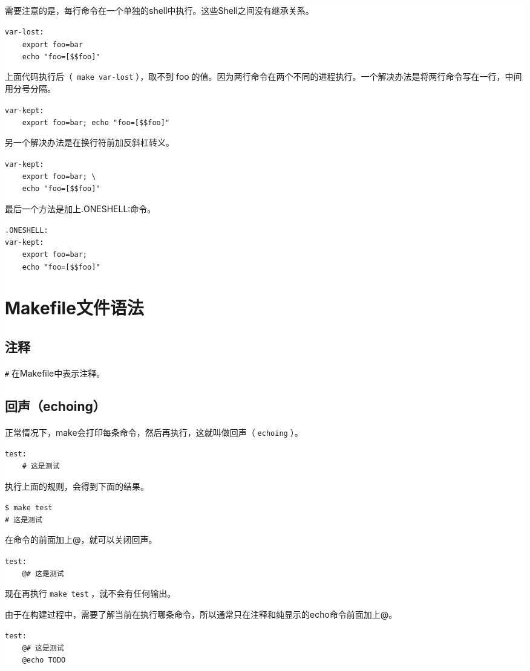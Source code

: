 需要注意的是，每行命令在一个单独的shell中执行。这些Shell之间没有继承关系。
```
var-lost:
    export foo=bar
    echo "foo=[$$foo]"
```
上面代码执行后（` make var-lost` ），取不到 foo 的值。因为两行命令在两个不同的进程执行。一个解决办法是将两行命令写在一行，中间用分号分隔。
```
var-kept:
    export foo=bar; echo "foo=[$$foo]"
```
另一个解决办法是在换行符前加反斜杠转义。
```
var-kept:
    export foo=bar; \
    echo "foo=[$$foo]"
```
最后一个方法是加上.ONESHELL:命令。

```
.ONESHELL:
var-kept:
    export foo=bar; 
    echo "foo=[$$foo]"
```

# Makefile文件语法

## 注释
`#` 在Makefile中表示注释。

## 回声（echoing）

正常情况下，make会打印每条命令，然后再执行，这就叫做回声（ `echoing` ）。

```
test:
    # 这是测试
```

执行上面的规则，会得到下面的结果。
```
$ make test
# 这是测试
```

在命令的前面加上@，就可以关闭回声。
```
test:
    @# 这是测试
```
现在再执行 `make test` ，就不会有任何输出。

由于在构建过程中，需要了解当前在执行哪条命令，所以通常只在注释和纯显示的echo命令前面加上@。
```
test:
    @# 这是测试
    @echo TODO
```

